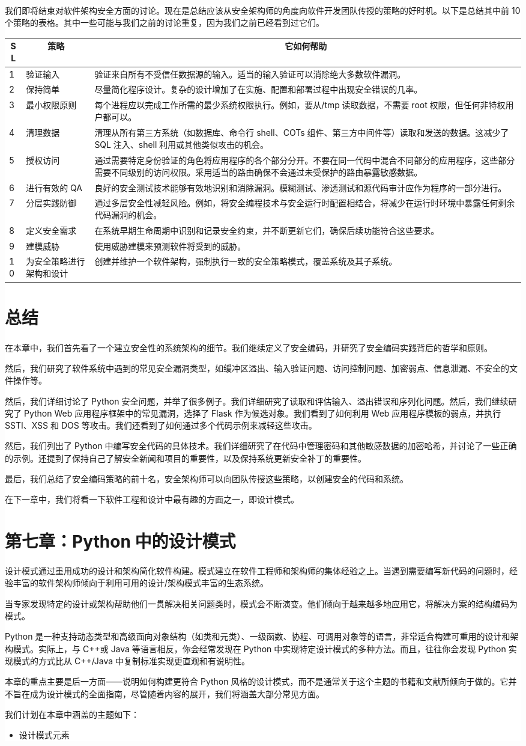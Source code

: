 我们即将结束对软件架构安全方面的讨论。现在是总结应该从安全架构师的角度向软件开发团队传授的策略的好时机。以下是总结其中前 10 个策略的表格。其中一些可能与我们之前的讨论重复，因为我们之前已经看到过它们。

| SL | 策略 | 它如何帮助 |
| --- | --- | --- |
| 1 | 验证输入 | 验证来自所有不受信任数据源的输入。适当的输入验证可以消除绝大多数软件漏洞。 |
| 2 | 保持简单 | 尽量简化程序设计。复杂的设计增加了在实施、配置和部署过程中出现安全错误的几率。 |
| 3 | 最小权限原则 | 每个进程应以完成工作所需的最少系统权限执行。例如，要从/tmp 读取数据，不需要 root 权限，但任何非特权用户都可以。 |
| 4 | 清理数据 | 清理从所有第三方系统（如数据库、命令行 shell、COTs 组件、第三方中间件等）读取和发送的数据。这减少了 SQL 注入、shell 利用或其他类似攻击的机会。 |
| 5 | 授权访问 | 通过需要特定身份验证的角色将应用程序的各个部分分开。不要在同一代码中混合不同部分的应用程序，这些部分需要不同级别的访问权限。采用适当的路由确保不会通过未受保护的路由暴露敏感数据。 |
| 6 | 进行有效的 QA | 良好的安全测试技术能够有效地识别和消除漏洞。模糊测试、渗透测试和源代码审计应作为程序的一部分进行。 |
| 7 | 分层实践防御 | 通过多层安全性减轻风险。例如，将安全编程技术与安全运行时配置相结合，将减少在运行时环境中暴露任何剩余代码漏洞的机会。 |
| 8 | 定义安全需求 | 在系统早期生命周期中识别和记录安全约束，并不断更新它们，确保后续功能符合这些要求。 |
| 9 | 建模威胁 | 使用威胁建模来预测软件将受到的威胁。 |
| 10 | 为安全策略进行架构和设计 | 创建并维护一个软件架构，强制执行一致的安全策略模式，覆盖系统及其子系统。 |

# 总结

在本章中，我们首先看了一个建立安全性的系统架构的细节。我们继续定义了安全编码，并研究了安全编码实践背后的哲学和原则。

然后，我们研究了软件系统中遇到的常见安全漏洞类型，如缓冲区溢出、输入验证问题、访问控制问题、加密弱点、信息泄漏、不安全的文件操作等。

然后，我们详细讨论了 Python 安全问题，并举了很多例子。我们详细研究了读取和评估输入、溢出错误和序列化问题。然后，我们继续研究了 Python Web 应用程序框架中的常见漏洞，选择了 Flask 作为候选对象。我们看到了如何利用 Web 应用程序模板的弱点，并执行 SSTI、XSS 和 DOS 等攻击。我们还看到了如何通过多个代码示例来减轻这些攻击。

然后，我们列出了 Python 中编写安全代码的具体技术。我们详细研究了在代码中管理密码和其他敏感数据的加密哈希，并讨论了一些正确的示例。还提到了保持自己了解安全新闻和项目的重要性，以及保持系统更新安全补丁的重要性。

最后，我们总结了安全编码策略的前十名，安全架构师可以向团队传授这些策略，以创建安全的代码和系统。

在下一章中，我们将看一下软件工程和设计中最有趣的方面之一，即设计模式。


# 第七章：Python 中的设计模式

设计模式通过重用成功的设计和架构简化软件构建。模式建立在软件工程师和架构师的集体经验之上。当遇到需要编写新代码的问题时，经验丰富的软件架构师倾向于利用可用的设计/架构模式丰富的生态系统。

当专家发现特定的设计或架构帮助他们一贯解决相关问题类时，模式会不断演变。他们倾向于越来越多地应用它，将解决方案的结构编码为模式。

Python 是一种支持动态类型和高级面向对象结构（如类和元类）、一级函数、协程、可调用对象等的语言，非常适合构建可重用的设计和架构模式。实际上，与 C++或 Java 等语言相反，你会经常发现在 Python 中实现特定设计模式的多种方法。而且，往往你会发现 Python 实现模式的方式比从 C++/Java 中复制标准实现更直观和有说明性。

本章的重点主要是后一方面——说明如何构建更符合 Python 风格的设计模式，而不是通常关于这个主题的书籍和文献所倾向于做的。它并不旨在成为设计模式的全面指南，尽管随着内容的展开，我们将涵盖大部分常见方面。

我们计划在本章中涵盖的主题如下：

+   设计模式元素
